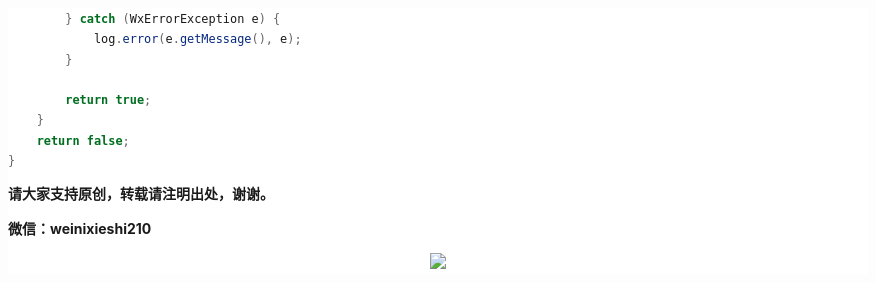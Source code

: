 ```java
        } catch (WxErrorException e) {
            log.error(e.getMessage(), e);
        }

        return true;
    }
    return false;
}
```



**请大家支持原创，转载请注明出处，谢谢。**

**微信：weinixieshi210**

<div align="center">
    <img src="https://github.com/DavidWhom/recruit/blob/master/img/weixin.jpg">
</div>